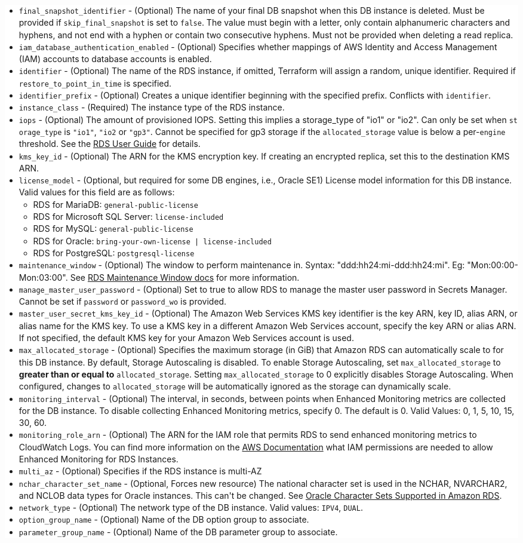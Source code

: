 * `final_snapshot_identifier` - (Optional) The name of your final DB snapshot
when this DB instance is deleted. Must be provided if `skip_final_snapshot` is
set to `false`. The value must begin with a letter, only contain alphanumeric characters and hyphens, and not end with a hyphen or contain two consecutive hyphens. Must not be provided when deleting a read replica.
* `iam_database_authentication_enabled` - (Optional) Specifies whether mappings of AWS Identity and Access Management (IAM) accounts to database
accounts is enabled.
* `identifier` - (Optional) The name of the RDS instance, if omitted, Terraform will assign a random, unique identifier. Required if `restore_to_point_in_time` is specified.
* `identifier_prefix` - (Optional) Creates a unique identifier beginning with the specified prefix. Conflicts with `identifier`.
* `instance_class` - (Required) The instance type of the RDS instance.
* `iops` - (Optional) The amount of provisioned IOPS. Setting this implies a
storage_type of "io1" or "io2". Can only be set when `storage_type` is `"io1"`, `"io2` or `"gp3"`.
Cannot be specified for gp3 storage if the `allocated_storage` value is below a per-`engine` threshold.
See the [RDS User Guide](https://docs.aws.amazon.com/AmazonRDS/latest/UserGuide/CHAP_Storage.html#gp3-storage) for details.
* `kms_key_id` - (Optional) The ARN for the KMS encryption key. If creating an
encrypted replica, set this to the destination KMS ARN.
* `license_model` - (Optional, but required for some DB engines, i.e., Oracle SE1) License model information for this DB instance. Valid values for this field are as follows:
    * RDS for MariaDB: `general-public-license`
    * RDS for Microsoft SQL Server: `license-included`
    * RDS for MySQL: `general-public-license`
    * RDS for Oracle: `bring-your-own-license | license-included`
    * RDS for PostgreSQL: `postgresql-license`
* `maintenance_window` - (Optional) The window to perform maintenance in.
Syntax: "ddd:hh24:mi-ddd:hh24:mi". Eg: "Mon:00:00-Mon:03:00". See [RDS
Maintenance Window
docs](http://docs.aws.amazon.com/AmazonRDS/latest/UserGuide/USER_UpgradeDBInstance.Maintenance.html#AdjustingTheMaintenanceWindow)
for more information.
* `manage_master_user_password` - (Optional) Set to true to allow RDS to manage the master user password in Secrets Manager. Cannot be set if `password` or `password_wo` is provided.
* `master_user_secret_kms_key_id` - (Optional) The Amazon Web Services KMS key identifier is the key ARN, key ID, alias ARN, or alias name for the KMS key. To use a KMS key in a different Amazon Web Services account, specify the key ARN or alias ARN. If not specified, the default KMS key for your Amazon Web Services account is used.
* `max_allocated_storage` - (Optional) Specifies the maximum storage (in GiB) that Amazon RDS can automatically scale to for this DB instance. By default, Storage Autoscaling is disabled. To enable Storage Autoscaling, set `max_allocated_storage` to **greater than or equal to** `allocated_storage`. Setting `max_allocated_storage` to 0 explicitly disables Storage Autoscaling. When configured, changes to `allocated_storage` will be automatically ignored as the storage can dynamically scale.
* `monitoring_interval` - (Optional) The interval, in seconds, between points
when Enhanced Monitoring metrics are collected for the DB instance. To disable
collecting Enhanced Monitoring metrics, specify 0. The default is 0. Valid
Values: 0, 1, 5, 10, 15, 30, 60.
* `monitoring_role_arn` - (Optional) The ARN for the IAM role that permits RDS
to send enhanced monitoring metrics to CloudWatch Logs. You can find more
information on the [AWS
Documentation](https://docs.aws.amazon.com/AmazonRDS/latest/UserGuide/USER_Monitoring.html)
what IAM permissions are needed to allow Enhanced Monitoring for RDS Instances.
* `multi_az` - (Optional) Specifies if the RDS instance is multi-AZ
* `nchar_character_set_name` - (Optional, Forces new resource) The national character set is used in the NCHAR, NVARCHAR2, and NCLOB data types for Oracle instances. This can't be changed. See [Oracle Character Sets
Supported in Amazon RDS](https://docs.aws.amazon.com/AmazonRDS/latest/UserGuide/Appendix.OracleCharacterSets.html).
* `network_type` - (Optional) The network type of the DB instance. Valid values: `IPV4`, `DUAL`.
* `option_group_name` - (Optional) Name of the DB option group to associate.
* `parameter_group_name` - (Optional) Name of the DB parameter group to associate.